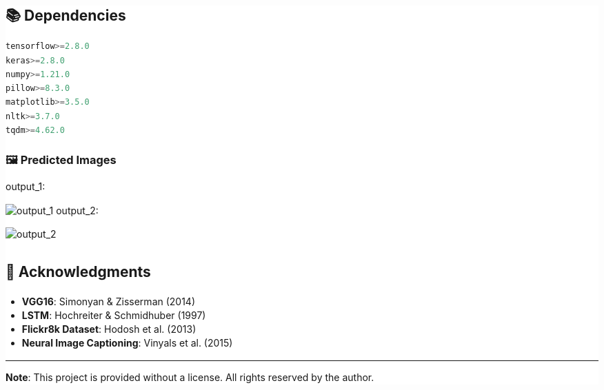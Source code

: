 ## 📚 Dependencies

```python
tensorflow>=2.8.0
keras>=2.8.0
numpy>=1.21.0
pillow>=8.3.0
matplotlib>=3.5.0
nltk>=3.7.0
tqdm>=4.62.0
```
### 🖼️ Predicted Images

output_1:

 ![output_1](images/output_1.jpg) 
output_2:

 ![output_2](images/output_2.jpg) 
## 🙏 Acknowledgments

- **VGG16**: Simonyan & Zisserman (2014)
- **LSTM**: Hochreiter & Schmidhuber (1997)
- **Flickr8k Dataset**: Hodosh et al. (2013)
- **Neural Image Captioning**: Vinyals et al. (2015)

---

**Note**: This project is provided without a license. All rights reserved by the author.